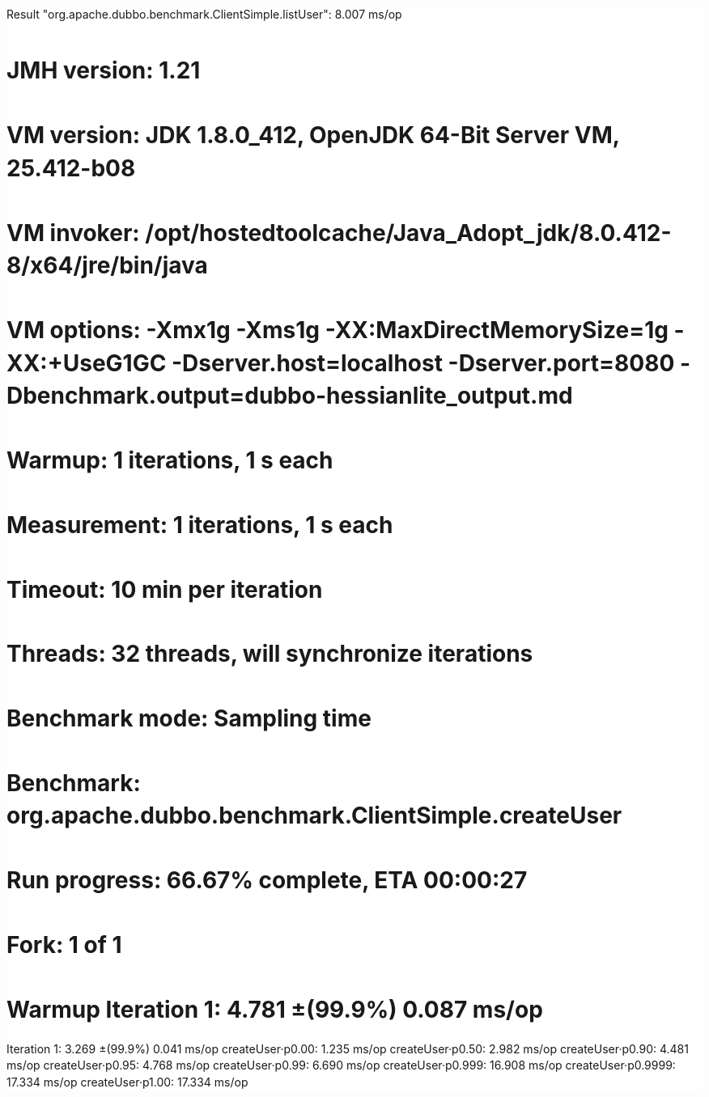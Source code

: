 
Result "org.apache.dubbo.benchmark.ClientSimple.listUser":
  8.007 ms/op


# JMH version: 1.21
# VM version: JDK 1.8.0_412, OpenJDK 64-Bit Server VM, 25.412-b08
# VM invoker: /opt/hostedtoolcache/Java_Adopt_jdk/8.0.412-8/x64/jre/bin/java
# VM options: -Xmx1g -Xms1g -XX:MaxDirectMemorySize=1g -XX:+UseG1GC -Dserver.host=localhost -Dserver.port=8080 -Dbenchmark.output=dubbo-hessianlite_output.md
# Warmup: 1 iterations, 1 s each
# Measurement: 1 iterations, 1 s each
# Timeout: 10 min per iteration
# Threads: 32 threads, will synchronize iterations
# Benchmark mode: Sampling time
# Benchmark: org.apache.dubbo.benchmark.ClientSimple.createUser

# Run progress: 66.67% complete, ETA 00:00:27
# Fork: 1 of 1
# Warmup Iteration   1: 4.781 ±(99.9%) 0.087 ms/op
Iteration   1: 3.269 ±(99.9%) 0.041 ms/op
                 createUser·p0.00:   1.235 ms/op
                 createUser·p0.50:   2.982 ms/op
                 createUser·p0.90:   4.481 ms/op
                 createUser·p0.95:   4.768 ms/op
                 createUser·p0.99:   6.690 ms/op
                 createUser·p0.999:  16.908 ms/op
                 createUser·p0.9999: 17.334 ms/op
                 createUser·p1.00:   17.334 ms/op
